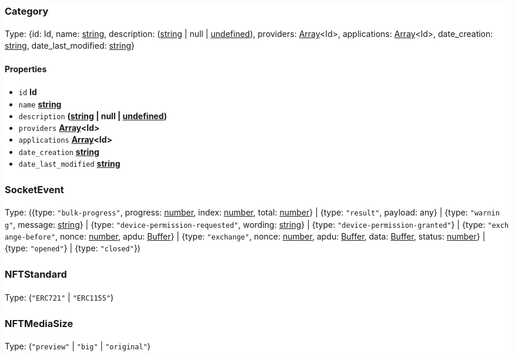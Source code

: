 ### Category

Type: {id: Id, name: [string](https://developer.mozilla.org/docs/Web/JavaScript/Reference/Global_Objects/String), description: ([string](https://developer.mozilla.org/docs/Web/JavaScript/Reference/Global_Objects/String) | null | [undefined](https://developer.mozilla.org/docs/Web/JavaScript/Reference/Global_Objects/undefined)), providers: [Array](https://developer.mozilla.org/docs/Web/JavaScript/Reference/Global_Objects/Array)\<Id>, applications: [Array](https://developer.mozilla.org/docs/Web/JavaScript/Reference/Global_Objects/Array)\<Id>, date_creation: [string](https://developer.mozilla.org/docs/Web/JavaScript/Reference/Global_Objects/String), date_last_modified: [string](https://developer.mozilla.org/docs/Web/JavaScript/Reference/Global_Objects/String)}

#### Properties

- `id` **Id**
- `name` **[string](https://developer.mozilla.org/docs/Web/JavaScript/Reference/Global_Objects/String)**
- `description` **([string](https://developer.mozilla.org/docs/Web/JavaScript/Reference/Global_Objects/String) | null | [undefined](https://developer.mozilla.org/docs/Web/JavaScript/Reference/Global_Objects/undefined))**
- `providers` **[Array](https://developer.mozilla.org/docs/Web/JavaScript/Reference/Global_Objects/Array)\<Id>**
- `applications` **[Array](https://developer.mozilla.org/docs/Web/JavaScript/Reference/Global_Objects/Array)\<Id>**
- `date_creation` **[string](https://developer.mozilla.org/docs/Web/JavaScript/Reference/Global_Objects/String)**
- `date_last_modified` **[string](https://developer.mozilla.org/docs/Web/JavaScript/Reference/Global_Objects/String)**

### SocketEvent

Type: ({type: `"bulk-progress"`, progress: [number](https://developer.mozilla.org/docs/Web/JavaScript/Reference/Global_Objects/Number), index: [number](https://developer.mozilla.org/docs/Web/JavaScript/Reference/Global_Objects/Number), total: [number](https://developer.mozilla.org/docs/Web/JavaScript/Reference/Global_Objects/Number)} | {type: `"result"`, payload: any} | {type: `"warning"`, message: [string](https://developer.mozilla.org/docs/Web/JavaScript/Reference/Global_Objects/String)} | {type: `"device-permission-requested"`, wording: [string](https://developer.mozilla.org/docs/Web/JavaScript/Reference/Global_Objects/String)} | {type: `"device-permission-granted"`} | {type: `"exchange-before"`, nonce: [number](https://developer.mozilla.org/docs/Web/JavaScript/Reference/Global_Objects/Number), apdu: [Buffer](https://nodejs.org/api/buffer.html)} | {type: `"exchange"`, nonce: [number](https://developer.mozilla.org/docs/Web/JavaScript/Reference/Global_Objects/Number), apdu: [Buffer](https://nodejs.org/api/buffer.html), data: [Buffer](https://nodejs.org/api/buffer.html), status: [number](https://developer.mozilla.org/docs/Web/JavaScript/Reference/Global_Objects/Number)} | {type: `"opened"`} | {type: `"closed"`})

### NFTStandard

Type: (`"ERC721"` | `"ERC1155"`)

### NFTMediaSize

Type: (`"preview"` | `"big"` | `"original"`)
